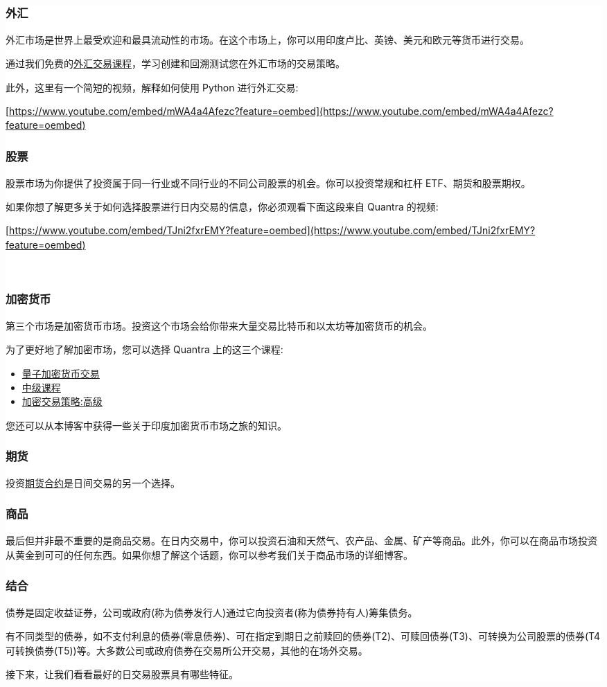 ### 外汇

外汇市场是世界上最受欢迎和最具流动性的市场。在这个市场上，你可以用印度卢比、英镑、美元和欧元等货币进行交易。

通过我们免费的[外汇交易课程](https://quantra.quantinsti.com/course/forex-trading-python-basics)，学习创建和回溯测试您在外汇市场的交易策略。

此外，这里有一个简短的视频，解释如何使用 Python 进行外汇交易:



[https://www.youtube.com/embed/mWA4a4Afezc?feature=oembed](https://www.youtube.com/embed/mWA4a4Afezc?feature=oembed)



### 股票

股票市场为你提供了投资属于同一行业或不同行业的不同公司股票的机会。你可以投资常规和杠杆 ETF、期货和股票期权。

如果你想了解更多关于如何选择股票进行日内交易的信息，你必须观看下面这段来自 Quantra 的视频:



[https://www.youtube.com/embed/TJni2fxrEMY?feature=oembed](https://www.youtube.com/embed/TJni2fxrEMY?feature=oembed)



‌ ‌

### 加密货币

第三个市场是加密货币市场。投资这个市场会给你带来大量交易比特币和以太坊等加密货币的机会。

为了更好地了解加密市场，您可以选择 Quantra 上的这三个课程:

*   [量子加密货币交易](https://quantra.quantinsti.com/learning-track/cryptocurrency-trading-for-quants)
*   [中级课程](https://quantra.quantinsti.com/course/crypto-trading-strategies-intermediate)
*   [加密交易策略:高级](https://quantra.quantinsti.com/course/crypto-trading-strategies-advanced)

您还可以从本博客中获得一些关于印度加密货币市场之旅的知识。

### 期货

投资[期货合约](https://quantra.quantinsti.com/glossary/Futures)是日间交易的另一个选择。

### 商品

最后但并非最不重要的是商品交易。在日内交易中，你可以投资石油和天然气、农产品、金属、矿产等商品。此外，你可以在商品市场投资从黄金到可可的任何东西。如果你想了解这个话题，你可以参考我们关于商品市场的详细博客。

### 结合

债券是固定收益证券，公司或政府(称为债券发行人)通过它向投资者(称为债券持有人)筹集债务。

有不同类型的债券，如不支付利息的债券(零息债券)、可在指定到期日之前赎回的债券(T2)、可赎回债券(T3)、可转换为公司股票的债券(T4 可转换债券(T5))等。大多数公司或政府债券在交易所公开交易，其他的在场外交易。

接下来，让我们看看最好的日交易股票具有哪些特征。
